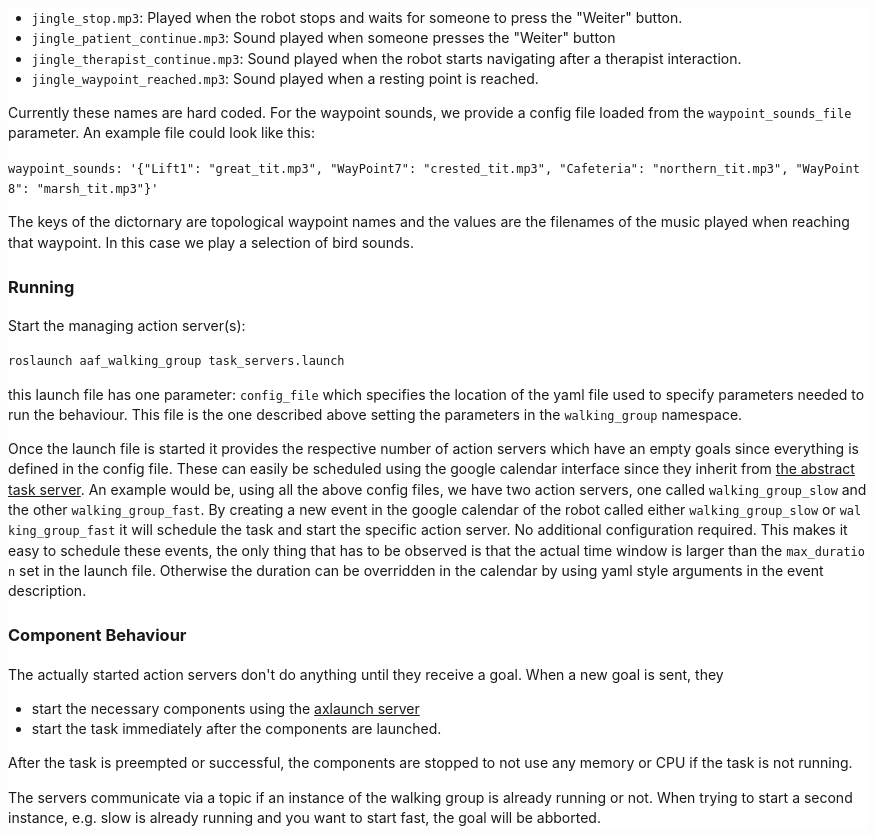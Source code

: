 * `jingle_stop.mp3`: Played when the robot stops and waits for someone to press the "Weiter" button.
* `jingle_patient_continue.mp3`: Sound played when someone presses the "Weiter" button
* `jingle_therapist_continue.mp3`: Sound played when the robot starts navigating after a therapist interaction.
* `jingle_waypoint_reached.mp3`: Sound played when a resting point is reached.

Currently these names are hard coded. For the waypoint sounds, we provide a config file loaded from the `waypoint_sounds_file` parameter. An example file could look like this:

```
waypoint_sounds: '{"Lift1": "great_tit.mp3", "WayPoint7": "crested_tit.mp3", "Cafeteria": "northern_tit.mp3", "WayPoint8": "marsh_tit.mp3"}'
```

The keys of the dictornary are topological waypoint names and the values are the filenames of the music played when reaching that waypoint. In this case we play a selection of bird sounds.

### Running

Start the managing action server(s):
```
roslaunch aaf_walking_group task_servers.launch
```

this launch file has one parameter: `config_file` which specifies the location of the yaml file used to specify parameters needed to run the behaviour. This file is the one described above setting the parameters in the `walking_group` namespace.

Once the launch file is started it provides the respective number of action servers which have an empty goals since everything is defined in the config file. These can easily be scheduled using the google calendar interface since they inherit from [the abstract task server](https://github.com/strands-project/strands_executive/blob/hydro-release/strands_executive_msgs/src/strands_executive_msgs/abstract_task_server.py). An example would be, using all the above config files, we have two action servers, one called `walking_group_slow` and the other `walking_group_fast`. By creating a new event in the google calendar of the robot called either `walking_group_slow` or `walking_group_fast` it will schedule the task and start the specific action server. No additional configuration required. This makes it easy to schedule these events, the only thing that has to be observed is that the actual time window is larger than the `max_duration` set in the launch file. Otherwise the duration can be overridden in the calendar by using yaml style arguments in the event description.

### Component Behaviour

The actually started action servers don't do anything until they receive a goal. When a new goal is sent, they
* start the necessary components using the [axlaunch server](https://github.com/strands-project/strands_apps/tree/indigo-devel/roslaunch_axserver) 
* start the task immediately after the components are launched. 

After the task is preempted or successful, the components are stopped to not use any memory or CPU if the task is not running.

The servers communicate via a topic if an instance of the walking group is already running or not. When trying to start a second instance, e.g. slow is already running and you want to start fast, the goal will be abborted.
